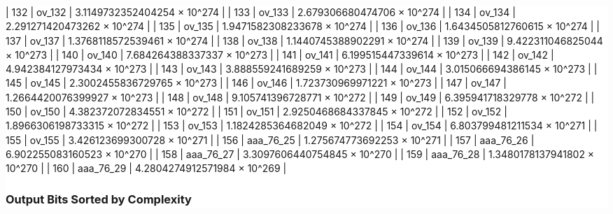 | 132 | ov_132 | 3.1149732352404254 × 10^274 |
| 133 | ov_133 | 2.679306680474706 × 10^274 |
| 134 | ov_134 | 2.291271420473262 × 10^274 |
| 135 | ov_135 | 1.9471582308233678 × 10^274 |
| 136 | ov_136 | 1.6434505812760615 × 10^274 |
| 137 | ov_137 | 1.3768118572539461 × 10^274 |
| 138 | ov_138 | 1.1440745388902291 × 10^274 |
| 139 | ov_139 | 9.422311046825044 × 10^273 |
| 140 | ov_140 | 7.684264388337337 × 10^273 |
| 141 | ov_141 | 6.199515447339614 × 10^273 |
| 142 | ov_142 | 4.942384127973434 × 10^273 |
| 143 | ov_143 | 3.888559241689259 × 10^273 |
| 144 | ov_144 | 3.015066694386145 × 10^273 |
| 145 | ov_145 | 2.3002455836729765 × 10^273 |
| 146 | ov_146 | 1.723730969971221 × 10^273 |
| 147 | ov_147 | 1.2664420076399927 × 10^273 |
| 148 | ov_148 | 9.105741396728771 × 10^272 |
| 149 | ov_149 | 6.395941718329778 × 10^272 |
| 150 | ov_150 | 4.382372072834551 × 10^272 |
| 151 | ov_151 | 2.9250468684337845 × 10^272 |
| 152 | ov_152 | 1.8966306198733315 × 10^272 |
| 153 | ov_153 | 1.1824285364682049 × 10^272 |
| 154 | ov_154 | 6.803799481211534 × 10^271 |
| 155 | ov_155 | 3.426123699300728 × 10^271 |
| 156 | aaa_76_25 | 1.275674773692253 × 10^271 |
| 157 | aaa_76_26 | 6.902255083160523 × 10^270 |
| 158 | aaa_76_27 | 3.3097606440754845 × 10^270 |
| 159 | aaa_76_28 | 1.3480178137941802 × 10^270 |
| 160 | aaa_76_29 | 4.2804274912571984 × 10^269 |

### Output Bits Sorted by Complexity

